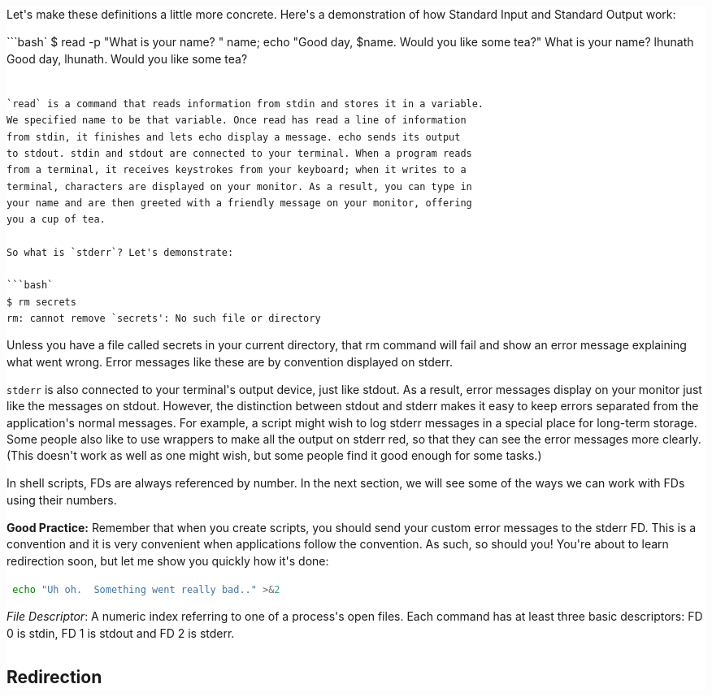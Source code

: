 Let's make these definitions a little more concrete. Here's a demonstration of 
how Standard Input and Standard Output work:

```bash`
$ read -p "What is your name? " name; echo "Good day, $name.  Would you like some tea?"
What is your name? lhunath
Good day, lhunath.  Would you like some tea?
```

`read` is a command that reads information from stdin and stores it in a variable. 
We specified name to be that variable. Once read has read a line of information 
from stdin, it finishes and lets echo display a message. echo sends its output 
to stdout. stdin and stdout are connected to your terminal. When a program reads 
from a terminal, it receives keystrokes from your keyboard; when it writes to a 
terminal, characters are displayed on your monitor. As a result, you can type in 
your name and are then greeted with a friendly message on your monitor, offering 
you a cup of tea.

So what is `stderr`? Let's demonstrate:

```bash`
$ rm secrets
rm: cannot remove `secrets': No such file or directory
```

Unless you have a file called secrets in your current directory, that rm command 
will fail and show an error message explaining what went wrong. Error messages 
like these are by convention displayed on stderr.

`stderr` is also connected to your terminal's output device, just like stdout. 
As a result, error messages display on your monitor just like the messages on 
stdout. However, the distinction between stdout and stderr makes it easy to keep 
errors separated from the application's normal messages. For example, a script 
might wish to log stderr messages in a special place for long-term storage. Some 
people also like to use wrappers to make all the output on stderr red, so that 
they can see the error messages more clearly. (This doesn't work as well as one 
might wish, but some people find it good enough for some tasks.)

In shell scripts, FDs are always referenced by number. In the next section, we 
will see some of the ways we can work with FDs using their numbers.


**Good Practice:**
Remember that when you create scripts, you should send your custom error messages to the stderr FD. This is a convention and it is very convenient when applications follow the convention. As such, so should you! You're about to learn redirection soon, but let me show you quickly how it's done:

```bash
 echo "Uh oh.  Something went really bad.." >&2
```

*File Descriptor*: A numeric index referring to one of a process's open files. 
Each command has at least three basic descriptors: FD 0 is stdin, FD 1 is stdout 
and FD 2 is stderr.



## Redirection
